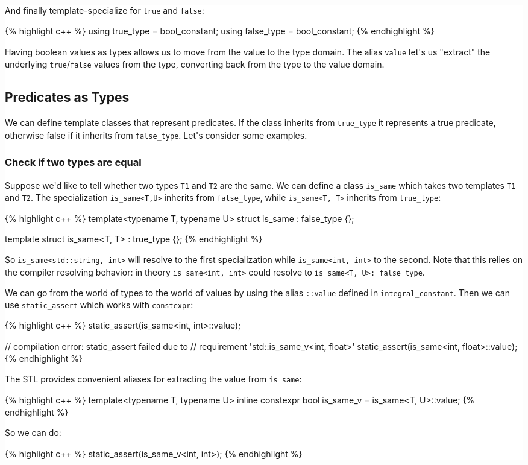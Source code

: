 And finally template-specialize for `true` and `false`:

{% highlight c++ %}
using true_type = bool_constant<true>;
using false_type = bool_constant<false>;
{% endhighlight %}

Having boolean values as types allows us to move from the value to the type domain. The alias `value` let's us "extract" the underlying `true`/`false` values from the type, converting back from the type to the value domain.

## Predicates as Types

We can define template classes that represent predicates. If the class inherits from `true_type` it represents a true predicate, otherwise false if it inherits from `false_type`. Let's consider some examples.

### Check if two types are equal

Suppose we'd like to tell whether two types `T1` and `T2` are the same. We can define a class `is_same` which takes two templates `T1` and `T2`. The specialization `is_same<T,U>` inherits from `false_type`, while `is_same<T, T>` inherits from `true_type`:

{% highlight c++ %}
template<typename T, typename U>
struct is_same : false_type {};

template<typename T>
struct is_same<T, T> : true_type {};
{% endhighlight %}

So `is_same<std::string, int>` will resolve to the first specialization while `is_same<int, int>` to the second. Note that this relies on the compiler resolving behavior: in theory `is_same<int, int>` could resolve to `is_same<T, U>: false_type`.

We can go from the world of types to the world of values by using the alias `::value` defined in `integral_constant`. Then we can use `static_assert` which works with `constexpr`:

{% highlight c++ %}
static_assert(is_same<int, int>::value);

// compilation error: static_assert failed due to
// requirement 'std::is_same_v<int, float>'
static_assert(is_same<int, float>::value);
{% endhighlight %}

The STL provides convenient aliases for extracting the value from `is_same`:

{% highlight c++ %}
template<typename T, typename U>
inline constexpr bool is_same_v = is_same<T, U>::value;
{% endhighlight %}

So we can do:

{% highlight c++ %}
static_assert(is_same_v<int, int>);
{% endhighlight %}
